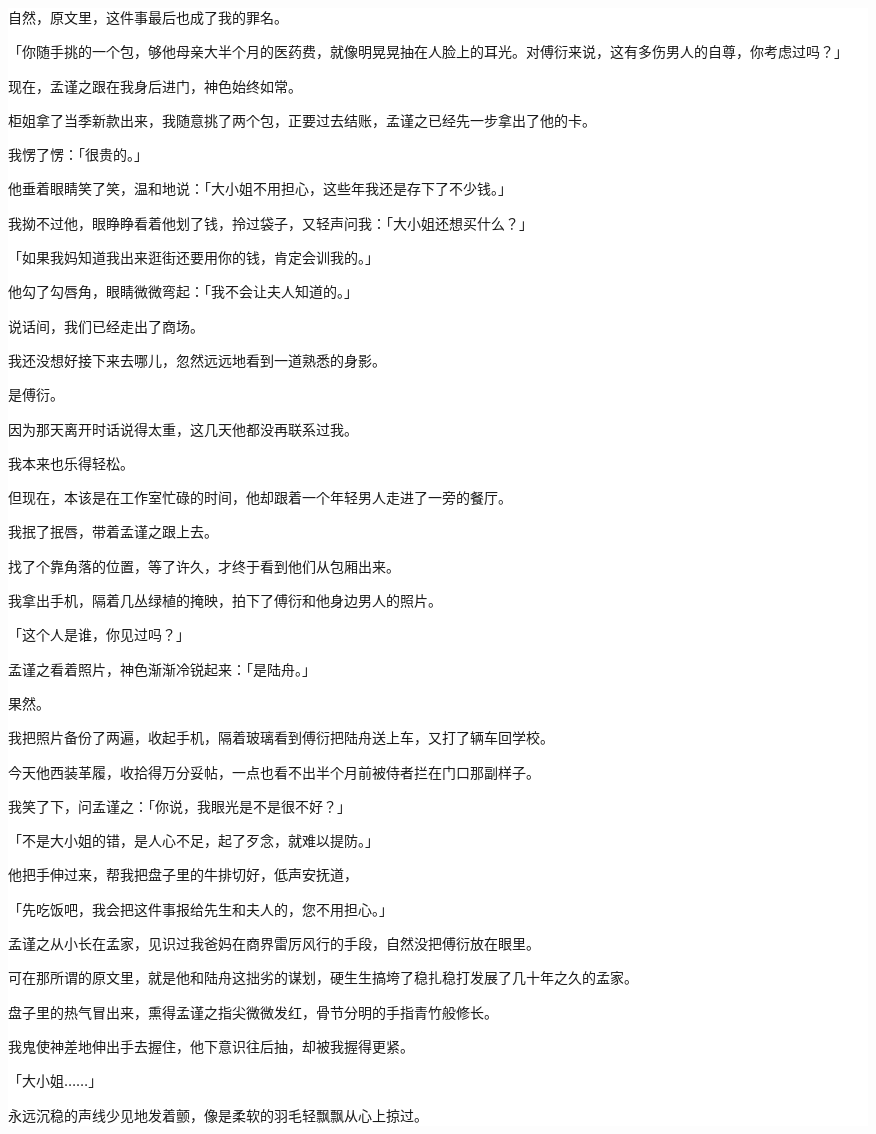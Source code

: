 自然，原文里，这件事最后也成了我的罪名。

「你随手挑的一个包，够他母亲大半个月的医药费，就像明晃晃抽在人脸上的耳光。对傅衍来说，这有多伤男人的自尊，你考虑过吗？」

现在，孟谨之跟在我身后进门，神色始终如常。

柜姐拿了当季新款出来，我随意挑了两个包，正要过去结账，孟谨之已经先一步拿出了他的卡。

我愣了愣：「很贵的。」

他垂着眼睛笑了笑，温和地说：「大小姐不用担心，这些年我还是存下了不少钱。」

我拗不过他，眼睁睁看着他划了钱，拎过袋子，又轻声问我：「大小姐还想买什么？」

「如果我妈知道我出来逛街还要用你的钱，肯定会训我的。」

他勾了勾唇角，眼睛微微弯起：「我不会让夫人知道的。」

说话间，我们已经走出了商场。

我还没想好接下来去哪儿，忽然远远地看到一道熟悉的身影。

是傅衍。

因为那天离开时话说得太重，这几天他都没再联系过我。

我本来也乐得轻松。

但现在，本该是在工作室忙碌的时间，他却跟着一个年轻男人走进了一旁的餐厅。

我抿了抿唇，带着孟谨之跟上去。

找了个靠角落的位置，等了许久，才终于看到他们从包厢出来。

我拿出手机，隔着几丛绿植的掩映，拍下了傅衍和他身边男人的照片。

「这个人是谁，你见过吗？」

孟谨之看着照片，神色渐渐冷锐起来：「是陆舟。」

果然。

我把照片备份了两遍，收起手机，隔着玻璃看到傅衍把陆舟送上车，又打了辆车回学校。

今天他西装革履，收拾得万分妥帖，一点也看不出半个月前被侍者拦在门口那副样子。

我笑了下，问孟谨之：「你说，我眼光是不是很不好？」

「不是大小姐的错，是人心不足，起了歹念，就难以提防。」

他把手伸过来，帮我把盘子里的牛排切好，低声安抚道，

「先吃饭吧，我会把这件事报给先生和夫人的，您不用担心。」

孟谨之从小长在孟家，见识过我爸妈在商界雷厉风行的手段，自然没把傅衍放在眼里。

可在那所谓的原文里，就是他和陆舟这拙劣的谋划，硬生生搞垮了稳扎稳打发展了几十年之久的孟家。

盘子里的热气冒出来，熏得孟谨之指尖微微发红，骨节分明的手指青竹般修长。

我鬼使神差地伸出手去握住，他下意识往后抽，却被我握得更紧。

「大小姐……」

永远沉稳的声线少见地发着颤，像是柔软的羽毛轻飘飘从心上掠过。
